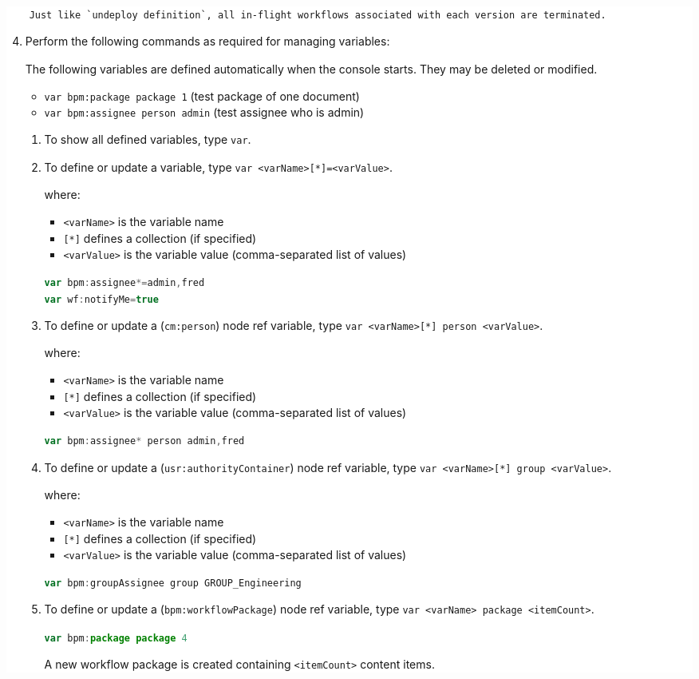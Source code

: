         Just like `undeploy definition`, all in-flight workflows associated with each version are terminated.

4. Perform the following commands as required for managing variables:

    The following variables are defined automatically when the console starts. They may be deleted or modified.

    * `var bpm:package package 1` (test package of one document)
    * `var bpm:assignee person admin` (test assignee who is admin)
    1. To show all defined variables, type `var`.

    2. To define or update a variable, type `var <varName>[*]=<varValue>`.

        where:

        * `<varName>` is the variable name
        * `[*]` defines a collection (if specified)
        * `<varValue>` is the variable value (comma-separated list of values)

        ```javascript
        var bpm:assignee*=admin,fred
        var wf:notifyMe=true
        ```

    3. To define or update a (`cm:person`) node ref variable, type `var <varName>[*] person <varValue>`.

        where:

        * `<varName>` is the variable name
        * `[*]` defines a collection (if specified)
        * `<varValue>` is the variable value (comma-separated list of values)

        ```javascript
        var bpm:assignee* person admin,fred
        ```

    4. To define or update a (`usr:authorityContainer`) node ref variable, type `var <varName>[*] group <varValue>`.

        where:

        * `<varName>` is the variable name
        * `[*]` defines a collection (if specified)
        * `<varValue>` is the variable value (comma-separated list of values)

        ```javascript
        var bpm:groupAssignee group GROUP_Engineering
        ```

    5. To define or update a (`bpm:workflowPackage`) node ref variable, type `var <varName> package <itemCount>`.

        ```javascript
        var bpm:package package 4
        ```

        A new workflow package is created containing `<itemCount>` content items.
